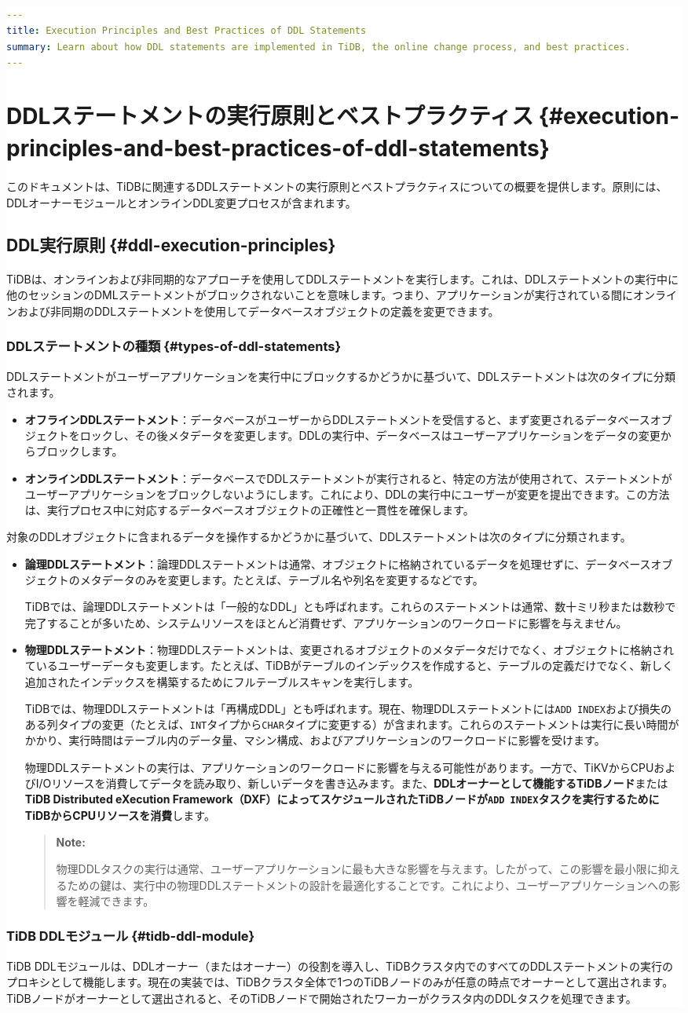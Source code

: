 ```yaml
---
title: Execution Principles and Best Practices of DDL Statements
summary: Learn about how DDL statements are implemented in TiDB, the online change process, and best practices.
---
```


# DDLステートメントの実行原則とベストプラクティス {#execution-principles-and-best-practices-of-ddl-statements}

このドキュメントは、TiDBに関連するDDLステートメントの実行原則とベストプラクティスについての概要を提供します。原則には、DDLオーナーモジュールとオンラインDDL変更プロセスが含まれます。

## DDL実行原則 {#ddl-execution-principles}

TiDBは、オンラインおよび非同期的なアプローチを使用してDDLステートメントを実行します。これは、DDLステートメントの実行中に他のセッションのDMLステートメントがブロックされないことを意味します。つまり、アプリケーションが実行されている間にオンラインおよび非同期のDDLステートメントを使用してデータベースオブジェクトの定義を変更できます。

### DDLステートメントの種類 {#types-of-ddl-statements}

DDLステートメントがユーザーアプリケーションを実行中にブロックするかどうかに基づいて、DDLステートメントは次のタイプに分類されます。

- **オフラインDDLステートメント**：データベースがユーザーからDDLステートメントを受信すると、まず変更されるデータベースオブジェクトをロックし、その後メタデータを変更します。DDLの実行中、データベースはユーザーアプリケーションをデータの変更からブロックします。

- **オンラインDDLステートメント**：データベースでDDLステートメントが実行されると、特定の方法が使用されて、ステートメントがユーザーアプリケーションをブロックしないようにします。これにより、DDLの実行中にユーザーが変更を提出できます。この方法は、実行プロセス中に対応するデータベースオブジェクトの正確性と一貫性を確保します。

対象のDDLオブジェクトに含まれるデータを操作するかどうかに基づいて、DDLステートメントは次のタイプに分類されます。

- **論理DDLステートメント**：論理DDLステートメントは通常、オブジェクトに格納されているデータを処理せずに、データベースオブジェクトのメタデータのみを変更します。たとえば、テーブル名や列名を変更するなどです。

  TiDBでは、論理DDLステートメントは「一般的なDDL」とも呼ばれます。これらのステートメントは通常、数十ミリ秒または数秒で完了することが多いため、システムリソースをほとんど消費せず、アプリケーションのワークロードに影響を与えません。

- **物理DDLステートメント**：物理DDLステートメントは、変更されるオブジェクトのメタデータだけでなく、オブジェクトに格納されているユーザーデータも変更します。たとえば、TiDBがテーブルのインデックスを作成すると、テーブルの定義だけでなく、新しく追加されたインデックスを構築するためにフルテーブルスキャンを実行します。

  TiDBでは、物理DDLステートメントは「再構成DDL」とも呼ばれます。現在、物理DDLステートメントには`ADD INDEX`および損失のある列タイプの変更（たとえば、`INT`タイプから`CHAR`タイプに変更する）が含まれます。これらのステートメントは実行に長い時間がかかり、実行時間はテーブル内のデータ量、マシン構成、およびアプリケーションのワークロードに影響を受けます。

  物理DDLステートメントの実行は、アプリケーションのワークロードに影響を与える可能性があります。一方で、TiKVからCPUおよびI/Oリソースを消費してデータを読み取り、新しいデータを書き込みます。また、**DDLオーナーとして機能するTiDBノード**または**TiDB Distributed eXecution Framework（DXF）によってスケジュールされたTiDBノードが`ADD INDEX`タスクを実行するためにTiDBからCPUリソースを消費**します。

  > **Note:**
  >
  > 物理DDLタスクの実行は通常、ユーザーアプリケーションに最も大きな影響を与えます。したがって、この影響を最小限に抑えるための鍵は、実行中の物理DDLステートメントの設計を最適化することです。これにより、ユーザーアプリケーションへの影響を軽減できます。

### TiDB DDLモジュール {#tidb-ddl-module}

TiDB DDLモジュールは、DDLオーナー（またはオーナー）の役割を導入し、TiDBクラスタ内でのすべてのDDLステートメントの実行のプロキシとして機能します。現在の実装では、TiDBクラスタ全体で1つのTiDBノードのみが任意の時点でオーナーとして選出されます。TiDBノードがオーナーとして選出されると、そのTiDBノードで開始されたワーカーがクラスタ内のDDLタスクを処理できます。
